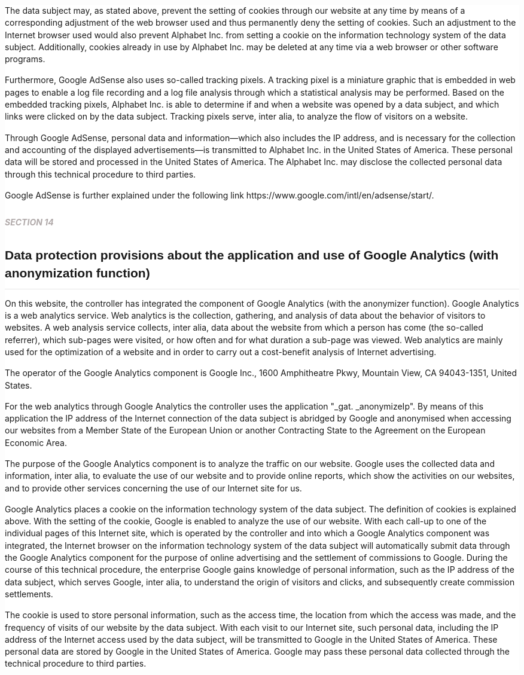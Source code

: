 <p style="margin-bottom: 15px;">The data subject may, as stated above, prevent the setting of cookies through our website at any time by means of a corresponding adjustment of the web browser used and thus permanently deny the setting of cookies. Such an adjustment to the Internet browser used would also prevent Alphabet Inc. from setting a cookie on the information technology system of the data subject. Additionally, cookies already in use by Alphabet Inc. may be deleted at any time via a web browser or other software programs.</p>
<p style="margin-bottom: 15px;">Furthermore, Google AdSense also uses so-called tracking pixels. A tracking pixel is a miniature graphic that is embedded in web pages to enable a log file recording and a log file analysis through which a statistical analysis may be performed. Based on the embedded tracking pixels, Alphabet Inc. is able to determine if and when a website was opened by a data subject, and which links were clicked on by the data subject. Tracking pixels serve, inter alia, to analyze the flow of visitors on a website.</p>
<p style="margin-bottom: 15px;">Through Google AdSense, personal data and information—which also includes the IP address, and is necessary for the collection and accounting of the displayed advertisements—is transmitted to Alphabet Inc. in the United States of America. These personal data will be stored and processed in the United States of America. The Alphabet Inc. may disclose the collected personal data through this technical procedure to third parties.</p>
<p style="margin-bottom: 15px;">Google AdSense is further explained under the following link https://www.google.com/intl/en/adsense/start/.</p>
<h5 style="margin-top:25px; margin-bottom: 5px; color:#b1aaaa;">SECTION 14</h5>
<h2 style="font-weight:900;font-family:Arial;margin-bottom: 10px;padding-bottom: 10px;border-bottom: 1px solid #e6e6e6;width:100%;">
Data protection provisions about the application and use of Google Analytics (with anonymization function)
</h2>
<p style="margin-bottom: 15px;">On this website, the controller has integrated the component of Google Analytics (with the anonymizer function). Google Analytics is a web analytics service. Web analytics is the collection, gathering, and analysis of data about the behavior of visitors to websites. A web analysis service collects, inter alia, data about the website from which a person has come (the so-called referrer), which sub-pages were visited, or how often and for what duration a sub-page was viewed. Web analytics are mainly used for the optimization of a website and in order to carry out a cost-benefit analysis of Internet advertising.</p>
<p style="margin-bottom: 15px;">The operator of the Google Analytics component is Google Inc., 1600 Amphitheatre Pkwy, Mountain View, CA 94043-1351, United States.</p>
<p style="margin-bottom: 15px;">For the web analytics through Google Analytics the controller uses the application "_gat. _anonymizeIp". By means of this application the IP address of the Internet connection of the data subject is abridged by Google and anonymised when accessing our websites from a Member State of the European Union or another Contracting State to the Agreement on the European Economic Area.</p>
<p style="margin-bottom: 15px;">The purpose of the Google Analytics component is to analyze the traffic on our website. Google uses the collected data and information, inter alia, to evaluate the use of our website and to provide online reports, which show the activities on our websites, and to provide other services concerning the use of our Internet site for us.</p>
<p style="margin-bottom: 15px;">Google Analytics places a cookie on the information technology system of the data subject. The definition of cookies is explained above. With the setting of the cookie, Google is enabled to analyze the use of our website. With each call-up to one of the individual pages of this Internet site, which is operated by the controller and into which a Google Analytics component was integrated, the Internet browser on the information technology system of the data subject will automatically submit data through the Google Analytics component for the purpose of online advertising and the settlement of commissions to Google. During the course of this technical procedure, the enterprise Google gains knowledge of personal information, such as the IP address of the data subject, which serves Google, inter alia, to understand the origin of visitors and clicks, and subsequently create commission settlements.</p>
<p style="margin-bottom: 15px;">The cookie is used to store personal information, such as the access time, the location from which the access was made, and the frequency of visits of our website by the data subject. With each visit to our Internet site, such personal data, including the IP address of the Internet access used by the data subject, will be transmitted to Google in the United States of America. These personal data are stored by Google in the United States of America. Google may pass these personal data collected through the technical procedure to third parties.</p>